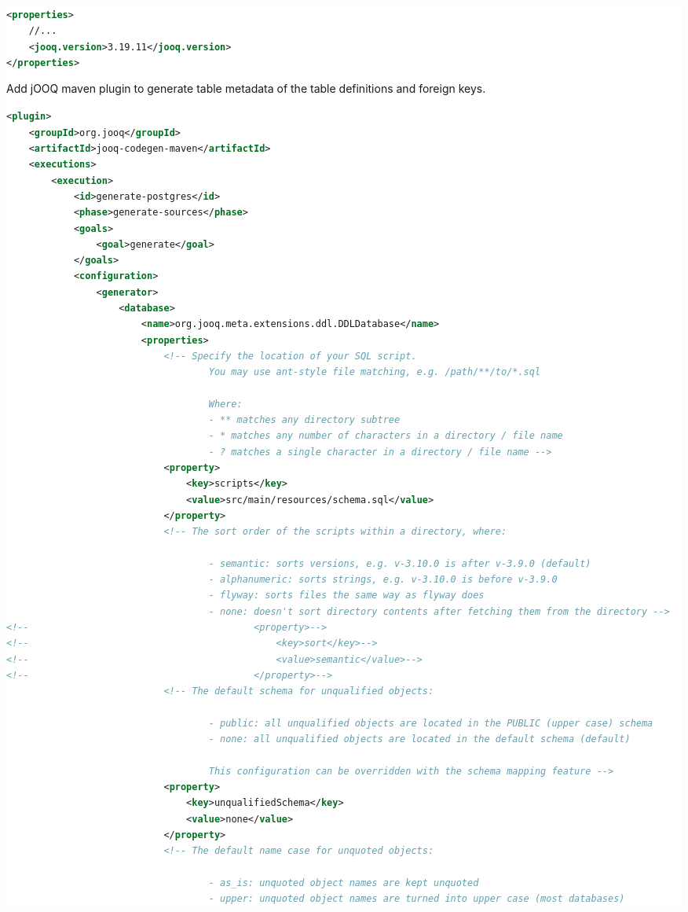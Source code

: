 ```xml
<properties>
    //...
    <jooq.version>3.19.11</jooq.version>
</properties>
```
Add jOOQ maven plugin to generate table metadata of the table definitions and foreign keys.

```xml
<plugin>
    <groupId>org.jooq</groupId>
    <artifactId>jooq-codegen-maven</artifactId>
    <executions>
        <execution>
            <id>generate-postgres</id>
            <phase>generate-sources</phase>
            <goals>
                <goal>generate</goal>
            </goals>
            <configuration>
                <generator>
                    <database>
                        <name>org.jooq.meta.extensions.ddl.DDLDatabase</name>
                        <properties>
                            <!-- Specify the location of your SQL script.
                                    You may use ant-style file matching, e.g. /path/**/to/*.sql

                                    Where:
                                    - ** matches any directory subtree
                                    - * matches any number of characters in a directory / file name
                                    - ? matches a single character in a directory / file name -->
                            <property>
                                <key>scripts</key>
                                <value>src/main/resources/schema.sql</value>
                            </property>
                            <!-- The sort order of the scripts within a directory, where:

                                    - semantic: sorts versions, e.g. v-3.10.0 is after v-3.9.0 (default)
                                    - alphanumeric: sorts strings, e.g. v-3.10.0 is before v-3.9.0
                                    - flyway: sorts files the same way as flyway does
                                    - none: doesn't sort directory contents after fetching them from the directory -->
<!--                                        <property>-->
<!--                                            <key>sort</key>-->
<!--                                            <value>semantic</value>-->
<!--                                        </property>-->
                            <!-- The default schema for unqualified objects:

                                    - public: all unqualified objects are located in the PUBLIC (upper case) schema
                                    - none: all unqualified objects are located in the default schema (default)

                                    This configuration can be overridden with the schema mapping feature -->
                            <property>
                                <key>unqualifiedSchema</key>
                                <value>none</value>
                            </property>
                            <!-- The default name case for unquoted objects:

                                    - as_is: unquoted object names are kept unquoted
                                    - upper: unquoted object names are turned into upper case (most databases)
```